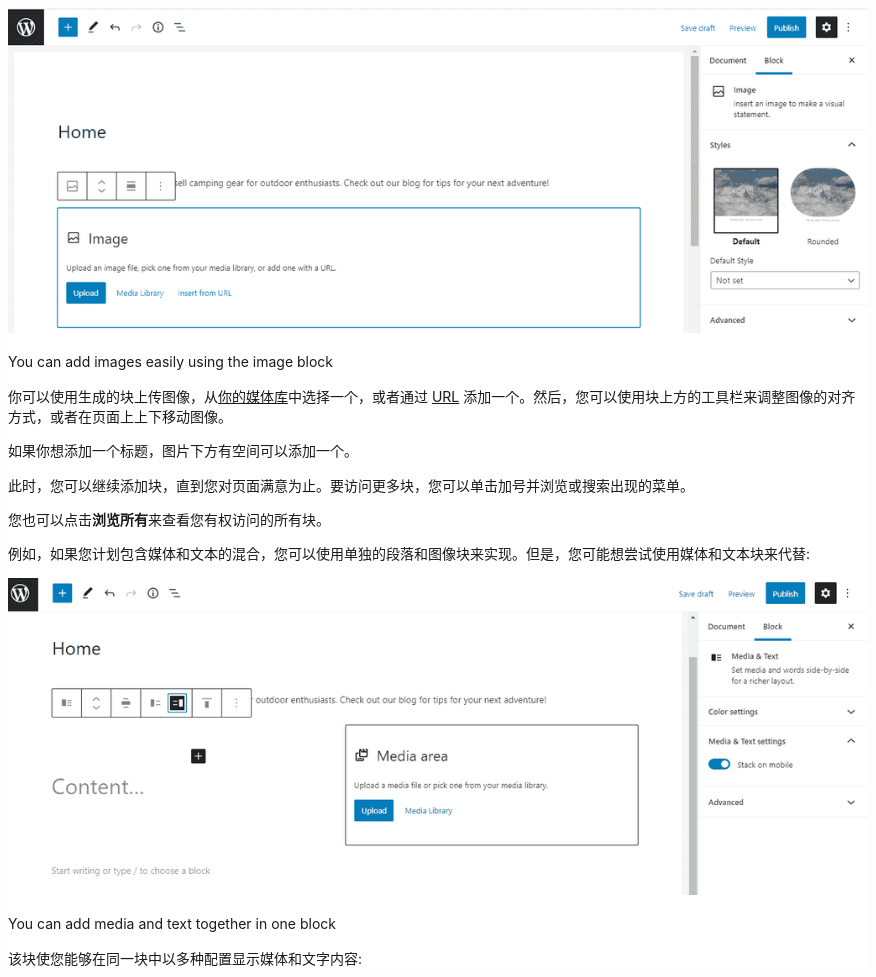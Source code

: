 ![adding an image to homepage](img/71640de34c6c48853efcc7311e00497c.png)

You can add images easily using the image block



你可以使用生成的块上传图像，从[你的媒体库](https://kinsta.com/blog/wordpress-media-library/)中选择一个，或者通过 [URL](https://kinsta.com/knowledgebase/what-is-a-url/) 添加一个。然后，您可以使用块上方的工具栏来调整图像的对齐方式，或者在页面上上下移动图像。

如果你想添加一个标题，图片下方有空间可以添加一个。

此时，您可以继续添加块，直到您对页面满意为止。要访问更多块，您可以单击加号并浏览或搜索出现的菜单。

您也可以点击**浏览所有**来查看您有权访问的所有块。

例如，如果您计划包含媒体和文本的混合，您可以使用单独的段落和图像块来实现。但是，您可能想尝试使用媒体和文本块来代替:

![blank media and text block](img/cd501a2e9e5994a6a74d16725a1bb15a.png)

You can add media and text together in one block



该块使您能够在同一块中以多种配置显示媒体和文字内容:
